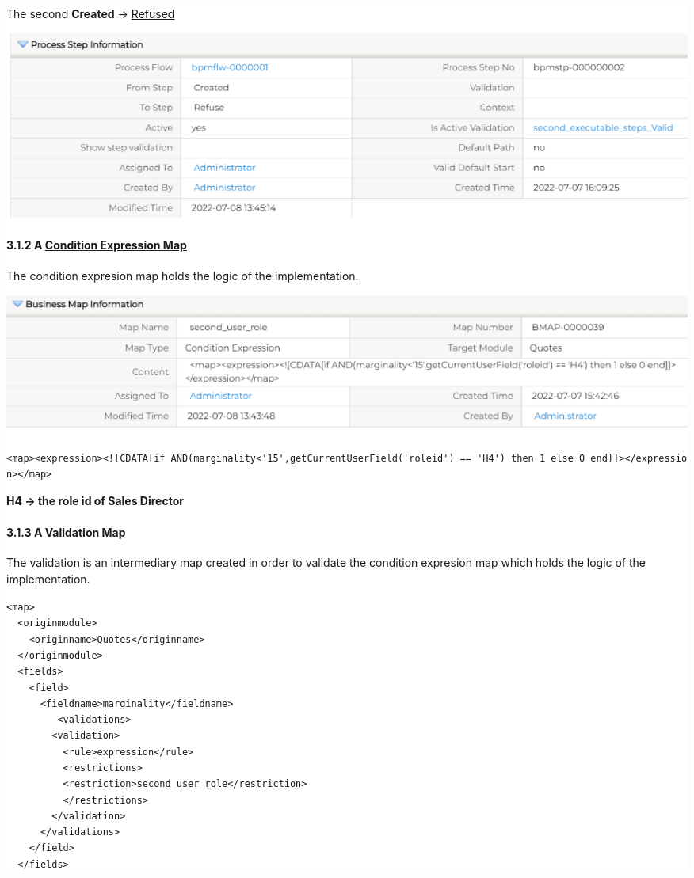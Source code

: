 The second **Created** → [Refused](http://144.91.100.102:8880/corebos/index.php?module=cbProcessStep&action=DetailView&record=164259)

![Process_step](ps4.PNG?classes=maxsize)

#### 3.1.2 A [Condition Expression Map](http://144.91.100.102:8880/corebos/index.php?module=cbMap&action=DetailView&record=164251)

The condition expresion map holds the logic of the implementation.


![Map](map2.PNG?classes=maxsize)

```
<map><expression><![CDATA[if AND(marginality<'15',getCurrentUserField('roleid') == 'H4') then 1 else 0 end]]></expression></map>
```

**H4 → the role id of Sales Director**

#### 3.1.3 A [Validation Map](http://144.91.100.102:8880/corebos/index.php?module=cbMap&action=DetailView&record=164253) 

The validation is an intermediary map created in order to validate the condition expresion map which holds the logic of the implementation.

```
<map>
  <originmodule>
    <originname>Quotes</originname>
  </originmodule>
  <fields>
    <field>
      <fieldname>marginality</fieldname>
         <validations>
        <validation>
          <rule>expression</rule>
          <restrictions>
          <restriction>second_user_role</restriction>
          </restrictions>
        </validation>
      </validations>
    </field>
  </fields>
```